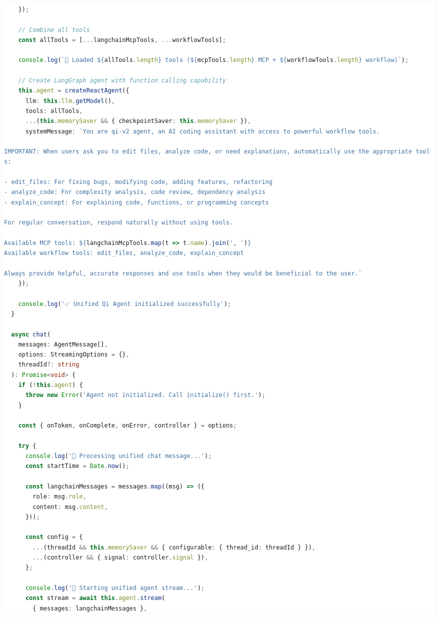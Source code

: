 ```typescript
    });
    
    // Combine all tools
    const allTools = [...langchainMcpTools, ...workflowTools];
    
    console.log(`🔧 Loaded ${allTools.length} tools (${mcpTools.length} MCP + ${workflowTools.length} workflow)`);

    // Create LangGraph agent with function calling capability
    this.agent = createReactAgent({
      llm: this.llm.getModel(),
      tools: allTools,
      ...(this.memorySaver && { checkpointSaver: this.memorySaver }),
      systemMessage: `You are qi-v2 agent, an AI coding assistant with access to powerful workflow tools.

IMPORTANT: When users ask you to edit files, analyze code, or need explanations, automatically use the appropriate tools:

- edit_files: For fixing bugs, modifying code, adding features, refactoring
- analyze_code: For complexity analysis, code review, dependency analysis  
- explain_concept: For explaining code, functions, or programming concepts

For regular conversation, respond naturally without using tools.

Available MCP tools: ${langchainMcpTools.map(t => t.name).join(', ')}
Available workflow tools: edit_files, analyze_code, explain_concept

Always provide helpful, accurate responses and use tools when they would be beneficial to the user.`
    });

    console.log('✅ Unified Qi Agent initialized successfully');
  }

  async chat(
    messages: AgentMessage[],
    options: StreamingOptions = {},
    threadId?: string
  ): Promise<void> {
    if (!this.agent) {
      throw new Error('Agent not initialized. Call initialize() first.');
    }

    const { onToken, onComplete, onError, controller } = options;

    try {
      console.log('🔄 Processing unified chat message...');
      const startTime = Date.now();
      
      const langchainMessages = messages.map((msg) => ({
        role: msg.role,
        content: msg.content,
      }));

      const config = {
        ...(threadId && this.memorySaver && { configurable: { thread_id: threadId } }),
        ...(controller && { signal: controller.signal }),
      };

      console.log('🚀 Starting unified agent stream...');
      const stream = await this.agent.stream(
        { messages: langchainMessages },
```
